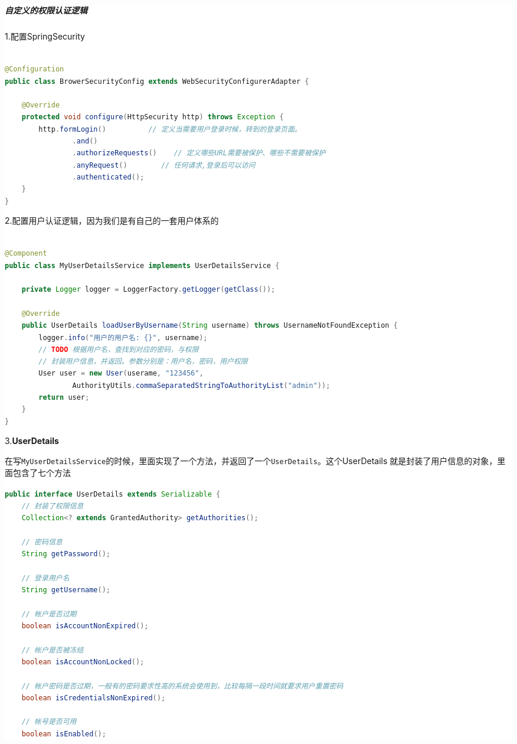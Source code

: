 ##### 自定义的权限认证逻辑

1.配置SpringSecurity

```java

@Configuration
public class BrowerSecurityConfig extends WebSecurityConfigurerAdapter {

    @Override
    protected void configure(HttpSecurity http) throws Exception {
        http.formLogin()          // 定义当需要用户登录时候，转到的登录页面。
                .and()
                .authorizeRequests()    // 定义哪些URL需要被保护、哪些不需要被保护
                .anyRequest()        // 任何请求,登录后可以访问
                .authenticated();
    }
}
```

2.配置用户认证逻辑，因为我们是有自己的一套用户体系的

```java

@Component
public class MyUserDetailsService implements UserDetailsService {

    private Logger logger = LoggerFactory.getLogger(getClass());

    @Override
    public UserDetails loadUserByUsername(String username) throws UsernameNotFoundException {
        logger.info("用户的用户名: {}", username);
        // TODO 根据用户名，查找到对应的密码，与权限
        // 封装用户信息，并返回。参数分别是：用户名，密码，用户权限
        User user = new User(userame, "123456",
                AuthorityUtils.commaSeparatedStringToAuthorityList("admin"));
        return user;
    }
}
```

3.**UserDetails**

在写`MyUserDetailsService`的时候，里面实现了一个方法，并返回了一个`UserDetails`。这个UserDetails 就是封装了用户信息的对象，里面包含了七个方法

```java
public interface UserDetails extends Serializable {
    // 封装了权限信息
    Collection<? extends GrantedAuthority> getAuthorities();

    // 密码信息
    String getPassword();

    // 登录用户名
    String getUsername();

    // 帐户是否过期
    boolean isAccountNonExpired();

    // 帐户是否被冻结
    boolean isAccountNonLocked();

    // 帐户密码是否过期，一般有的密码要求性高的系统会使用到，比较每隔一段时间就要求用户重置密码
    boolean isCredentialsNonExpired();

    // 帐号是否可用
    boolean isEnabled();
```